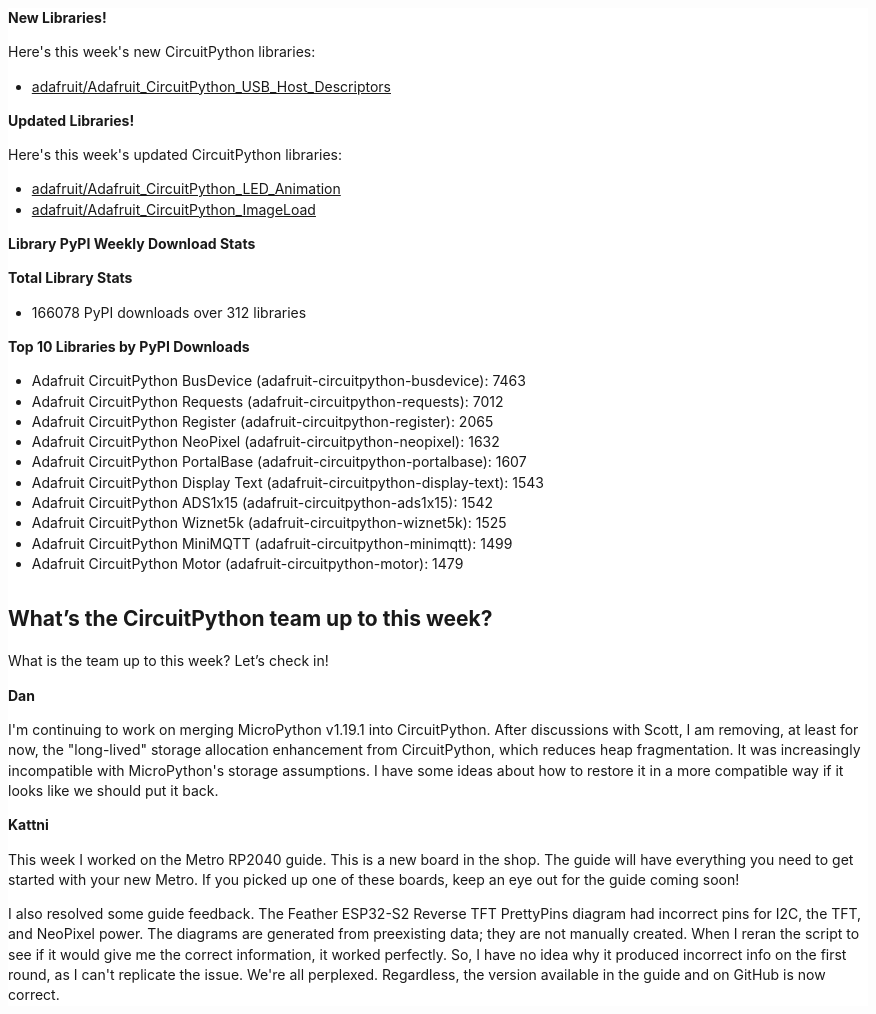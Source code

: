 **New Libraries!**

Here's this week's new CircuitPython libraries:

  * [adafruit/Adafruit_CircuitPython_USB_Host_Descriptors](https://github.com/adafruit/Adafruit_CircuitPython_USB_Host_Descriptors)

**Updated Libraries!**

Here's this week's updated CircuitPython libraries:

  * [adafruit/Adafruit_CircuitPython_LED_Animation](https://github.com/adafruit/Adafruit_CircuitPython_LED_Animation)
  * [adafruit/Adafruit_CircuitPython_ImageLoad](https://github.com/adafruit/Adafruit_CircuitPython_ImageLoad)

**Library PyPI Weekly Download Stats**

**Total Library Stats**

  * 166078 PyPI downloads over 312 libraries
  
**Top 10 Libraries by PyPI Downloads**

  * Adafruit CircuitPython BusDevice (adafruit-circuitpython-busdevice): 7463
  * Adafruit CircuitPython Requests (adafruit-circuitpython-requests): 7012
  * Adafruit CircuitPython Register (adafruit-circuitpython-register): 2065
  * Adafruit CircuitPython NeoPixel (adafruit-circuitpython-neopixel): 1632
  * Adafruit CircuitPython PortalBase (adafruit-circuitpython-portalbase): 1607
  * Adafruit CircuitPython Display Text (adafruit-circuitpython-display-text): 1543
  * Adafruit CircuitPython ADS1x15 (adafruit-circuitpython-ads1x15): 1542
  * Adafruit CircuitPython Wiznet5k (adafruit-circuitpython-wiznet5k): 1525
  * Adafruit CircuitPython MiniMQTT (adafruit-circuitpython-minimqtt): 1499
  * Adafruit CircuitPython Motor (adafruit-circuitpython-motor): 1479

## What’s the CircuitPython team up to this week?

What is the team up to this week? Let’s check in!

**Dan**

I'm continuing to work on merging MicroPython v1.19.1 into CircuitPython. After discussions with Scott,  I am removing, at least for now, the "long-lived" storage allocation enhancement from CircuitPython, which reduces heap fragmentation. It was increasingly incompatible with MicroPython's storage assumptions. I have some ideas about how to restore it in a more compatible way if it looks like we should put it back.

**Kattni**

This week I worked on the Metro RP2040 guide. This is a new board in the shop. The guide will have everything you need to get started with your new Metro. If you picked up one of these boards, keep an eye out for the guide coming soon!

I also resolved some guide feedback. The Feather ESP32-S2 Reverse TFT PrettyPins diagram had incorrect pins for I2C, the TFT, and NeoPixel power. The diagrams are generated from preexisting data; they are not manually created. When I reran the script to see if it would give me the correct information, it worked perfectly. So, I have no idea why it produced incorrect info on the first round, as I can't replicate the issue. We're all perplexed. Regardless, the version available in the guide and on GitHub is now correct. 

